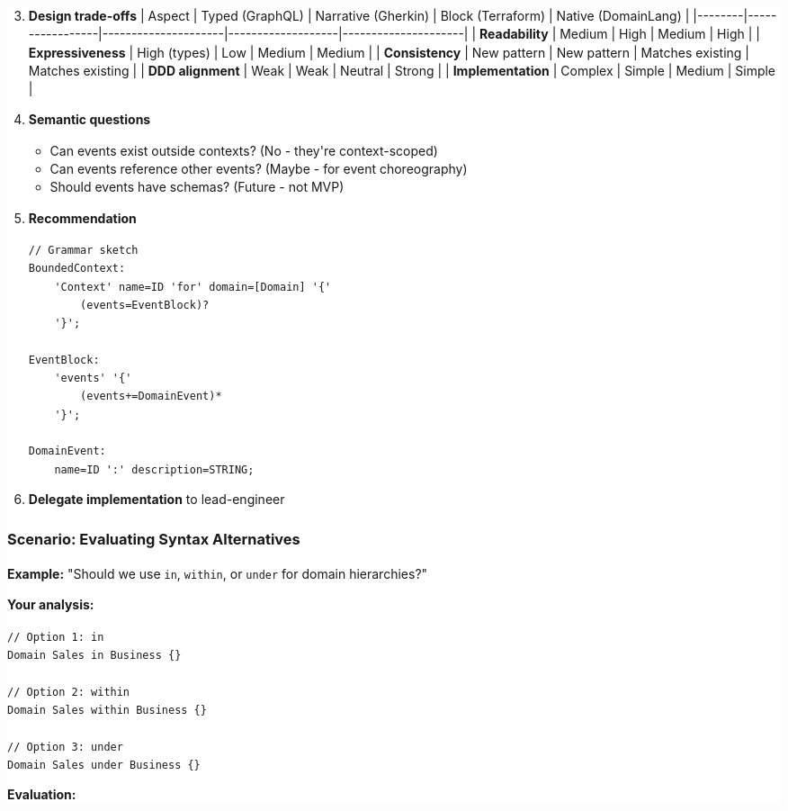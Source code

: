 3. **Design trade-offs**
   | Aspect | Typed (GraphQL) | Narrative (Gherkin) | Block (Terraform) | Native (DomainLang) |
   |--------|-----------------|---------------------|-------------------|---------------------|
   | **Readability** | Medium | High | Medium | High |
   | **Expressiveness** | High (types) | Low | Medium | Medium |
   | **Consistency** | New pattern | New pattern | Matches existing | Matches existing |
   | **DDD alignment** | Weak | Weak | Neutral | Strong |
   | **Implementation** | Complex | Simple | Medium | Simple |

4. **Semantic questions**
   - Can events exist outside contexts? (No - they're context-scoped)
   - Can events reference other events? (Maybe - for event choreography)
   - Should events have schemas? (Future - not MVP)

5. **Recommendation**
   ```langium
   // Grammar sketch
   BoundedContext:
       'Context' name=ID 'for' domain=[Domain] '{'
           (events=EventBlock)?
       '}';

   EventBlock:
       'events' '{'
           (events+=DomainEvent)*
       '}';

   DomainEvent:
       name=ID ':' description=STRING;
   ```

6. **Delegate implementation** to lead-engineer

### Scenario: Evaluating Syntax Alternatives

**Example:** "Should we use `in`, `within`, or `under` for domain hierarchies?"

**Your analysis:**

```langium
// Option 1: in
Domain Sales in Business {}

// Option 2: within
Domain Sales within Business {}

// Option 3: under
Domain Sales under Business {}
```

**Evaluation:**
